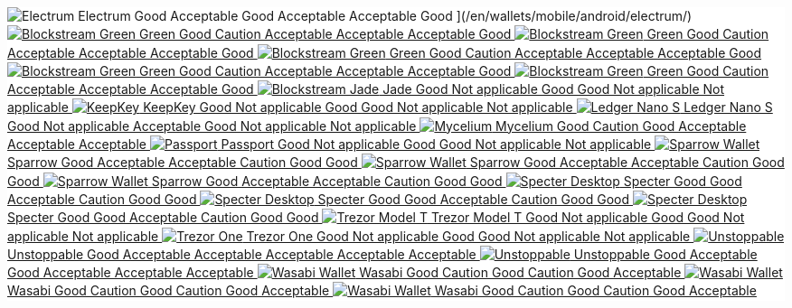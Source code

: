 ![Electrum](/img/wallet/electrum.png) Electrum Good Acceptable Good Acceptable
Acceptable Good ](/en/wallets/mobile/android/electrum/) [ ![Blockstream
Green](/img/wallet/green.png) Green Good Caution Acceptable Acceptable
Acceptable Good ](/en/wallets/mobile/android/green/) [ ![Blockstream
Green](/img/wallet/green.png) Green Good Caution Acceptable Acceptable
Acceptable Good ](/en/wallets/mobile/ios/green/) [ ![Blockstream
Green](/img/wallet/green.png) Green Good Caution Acceptable Acceptable
Acceptable Good ](/en/wallets/desktop/windows/green/) [ ![Blockstream
Green](/img/wallet/green.png) Green Good Caution Acceptable Acceptable
Acceptable Good ](/en/wallets/desktop/mac/green/) [ ![Blockstream
Green](/img/wallet/green.png) Green Good Caution Acceptable Acceptable
Acceptable Good ](/en/wallets/desktop/linux/green/) [ ![Blockstream
Jade](/img/wallet/jade.png) Jade Good Not applicable Good Good Not applicable
Not applicable ](/en/wallets/hardware/jade/) [
![KeepKey](/img/wallet/keepkey.png) KeepKey Good Not applicable Good Good Not
applicable Not applicable ](/en/wallets/hardware/keepkey/) [ ![Ledger Nano
S](/img/wallet/ledgernanos.png) Ledger Nano S Good Not applicable Acceptable
Good Not applicable Not applicable ](/en/wallets/hardware/ledgernanos/) [
![Mycelium](/img/wallet/mycelium.png) Mycelium Good Caution Good Acceptable
Acceptable Acceptable ](/en/wallets/mobile/android/mycelium/) [
![Passport](/img/wallet/passport.png) Passport Good Not applicable Good Good
Not applicable Not applicable ](/en/wallets/hardware/passport/) [ ![Sparrow
Wallet](/img/wallet/sparrow.png) Sparrow Good Acceptable Acceptable Caution
Good Good ](/en/wallets/desktop/windows/sparrow/) [ ![Sparrow
Wallet](/img/wallet/sparrow.png) Sparrow Good Acceptable Acceptable Caution
Good Good ](/en/wallets/desktop/mac/sparrow/) [ ![Sparrow
Wallet](/img/wallet/sparrow.png) Sparrow Good Acceptable Acceptable Caution
Good Good ](/en/wallets/desktop/linux/sparrow/) [ ![Specter
Desktop](/img/wallet/specterdesktop.png) Specter Good Good Acceptable Caution
Good Good ](/en/wallets/desktop/windows/specterdesktop/) [ ![Specter
Desktop](/img/wallet/specterdesktop.png) Specter Good Good Acceptable Caution
Good Good ](/en/wallets/desktop/mac/specterdesktop/) [ ![Specter
Desktop](/img/wallet/specterdesktop.png) Specter Good Good Acceptable Caution
Good Good ](/en/wallets/desktop/linux/specterdesktop/) [ ![Trezor Model
T](/img/wallet/trezormodelt.png) Trezor Model T Good Not applicable Good Good
Not applicable Not applicable ](/en/wallets/hardware/trezormodelt/) [ ![Trezor
One](/img/wallet/trezorone.png) Trezor One Good Not applicable Good Good Not
applicable Not applicable ](/en/wallets/hardware/trezorone/) [
![Unstoppable](/img/wallet/unstoppable.png) Unstoppable Good Acceptable
Acceptable Acceptable Acceptable Acceptable
](/en/wallets/mobile/ios/unstoppable/) [
![Unstoppable](/img/wallet/unstoppable.png) Unstoppable Good Acceptable Good
Acceptable Acceptable Acceptable ](/en/wallets/mobile/android/unstoppable/) [
![Wasabi Wallet](/img/wallet/wasabi.png) Wasabi Good Caution Good Caution Good
Acceptable ](/en/wallets/desktop/windows/wasabi/) [ ![Wasabi
Wallet](/img/wallet/wasabi.png) Wasabi Good Caution Good Caution Good
Acceptable ](/en/wallets/desktop/mac/wasabi/) [ ![Wasabi
Wallet](/img/wallet/wasabi.png) Wasabi Good Caution Good Caution Good
Acceptable ](/en/wallets/desktop/linux/wasabi/)
